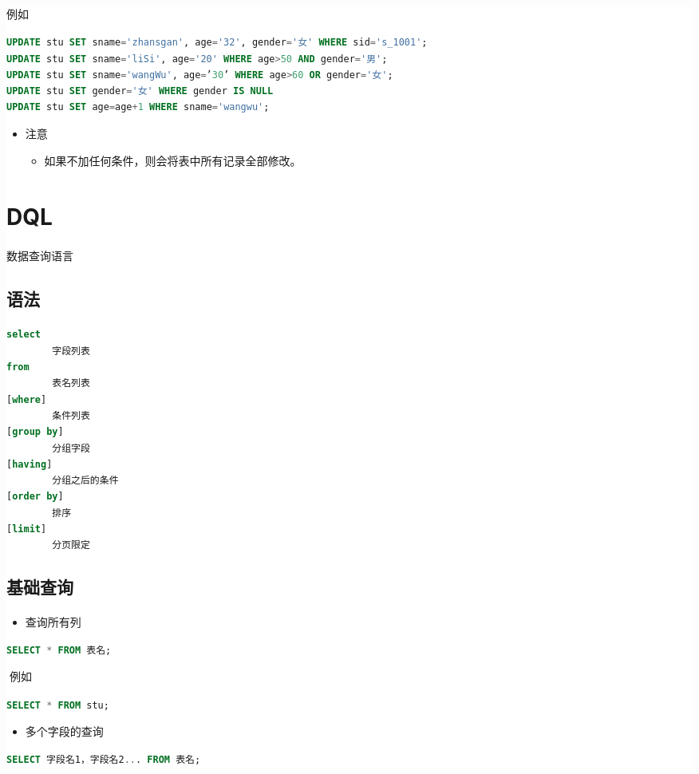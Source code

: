   例如

  ```sql
  UPDATE stu SET sname='zhansgan', age='32', gender='女' WHERE sid='s_1001';
  UPDATE stu SET sname='liSi', age='20' WHERE age>50 AND gender='男';
  UPDATE stu SET sname='wangWu', age=’30’ WHERE age>60 OR gender='女';
  UPDATE stu SET gender='女' WHERE gender IS NULL
  UPDATE stu SET age=age+1 WHERE sname='wangwu';
  ```

- 注意
  
  - 如果不加任何条件，则会将表中所有记录全部修改。

# DQL

数据查询语言

## 	语法

```sql
select
		字段列表
from
		表名列表
[where]
		条件列表
[group by]
		分组字段
[having]
		分组之后的条件
[order by]
		排序
[limit]
		分页限定
```

## 	基础查询

- 查询所有列

```sql
SELECT * FROM 表名;
```

​	例如

```sql
SELECT * FROM stu;
```

- 多个字段的查询

```sql
SELECT 字段名1，字段名2... FROM 表名;
```
